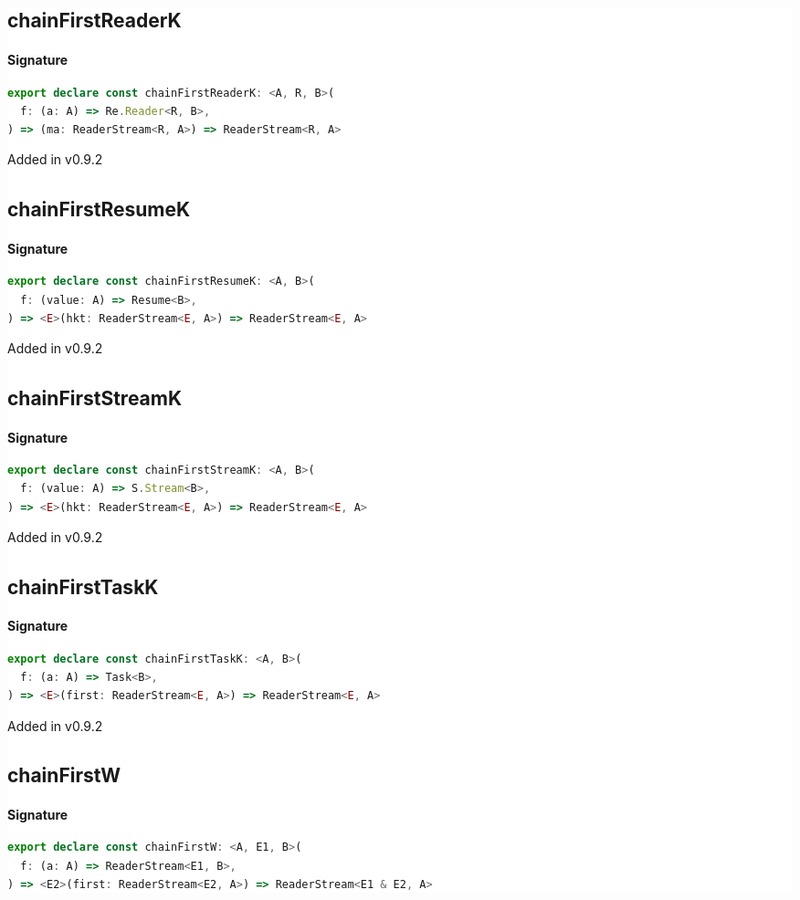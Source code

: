 ## chainFirstReaderK

**Signature**

```ts
export declare const chainFirstReaderK: <A, R, B>(
  f: (a: A) => Re.Reader<R, B>,
) => (ma: ReaderStream<R, A>) => ReaderStream<R, A>
```

Added in v0.9.2

## chainFirstResumeK

**Signature**

```ts
export declare const chainFirstResumeK: <A, B>(
  f: (value: A) => Resume<B>,
) => <E>(hkt: ReaderStream<E, A>) => ReaderStream<E, A>
```

Added in v0.9.2

## chainFirstStreamK

**Signature**

```ts
export declare const chainFirstStreamK: <A, B>(
  f: (value: A) => S.Stream<B>,
) => <E>(hkt: ReaderStream<E, A>) => ReaderStream<E, A>
```

Added in v0.9.2

## chainFirstTaskK

**Signature**

```ts
export declare const chainFirstTaskK: <A, B>(
  f: (a: A) => Task<B>,
) => <E>(first: ReaderStream<E, A>) => ReaderStream<E, A>
```

Added in v0.9.2

## chainFirstW

**Signature**

```ts
export declare const chainFirstW: <A, E1, B>(
  f: (a: A) => ReaderStream<E1, B>,
) => <E2>(first: ReaderStream<E2, A>) => ReaderStream<E1 & E2, A>
```

